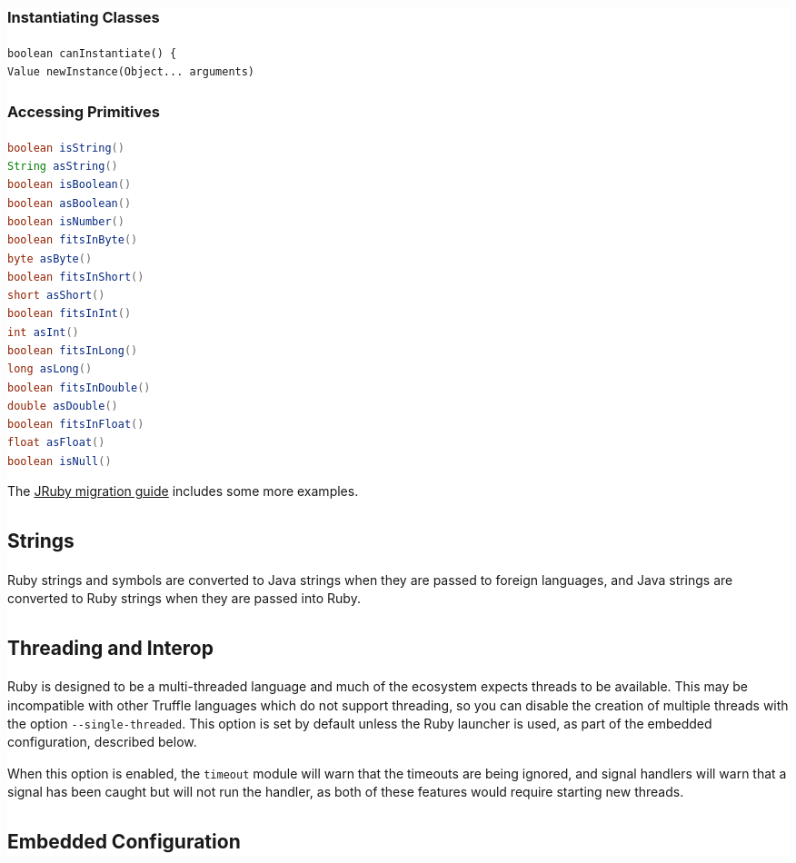 ### Instantiating Classes

```
boolean canInstantiate() {
Value newInstance(Object... arguments)
```

### Accessing Primitives

```java
boolean isString()
String asString()
boolean isBoolean()
boolean asBoolean()
boolean isNumber()
boolean fitsInByte()
byte asByte()
boolean fitsInShort()
short asShort()
boolean fitsInInt()
int asInt()
boolean fitsInLong()
long asLong()
boolean fitsInDouble()
double asDouble()
boolean fitsInFloat()
float asFloat()
boolean isNull()
```

The [JRuby migration guide](jruby-migration.md) includes some more examples.

## Strings

Ruby strings and symbols are converted to Java strings when they are passed to foreign languages, and Java strings are converted to Ruby strings when they are passed into Ruby.

## Threading and Interop

Ruby is designed to be a multi-threaded language and much of the ecosystem expects threads to be available.
This may be incompatible with other Truffle languages which do not support threading, so you can disable the creation of
multiple threads with the option `--single-threaded`.
This option is set by default unless the Ruby launcher is used, as part of the embedded configuration, described below.

When this option is enabled, the `timeout` module will warn that the timeouts are being ignored, and signal handlers will warn that a signal has been caught but will not run the handler, as both of these features would require starting new threads.

## Embedded Configuration

